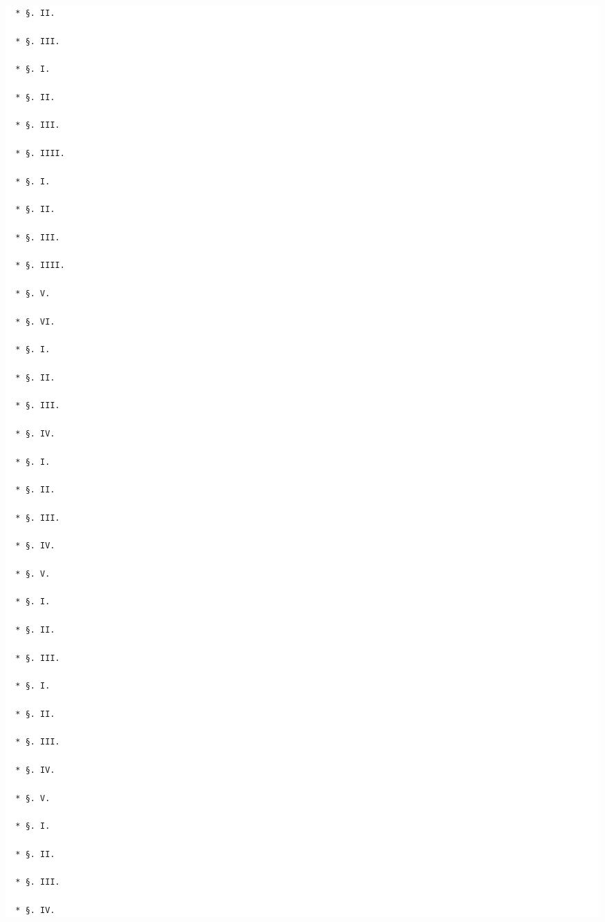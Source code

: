       * §. II.

      * §. III.

      * §. I.

      * §. II.

      * §. III.

      * §. IIII.

      * §. I.

      * §. II.

      * §. III.

      * §. IIII.

      * §. V.

      * §. VI.

      * §. I.

      * §. II.

      * §. III.

      * §. IV.

      * §. I.

      * §. II.

      * §. III.

      * §. IV.

      * §. V.

      * §. I.

      * §. II.

      * §. III.

      * §. I.

      * §. II.

      * §. III.

      * §. IV.

      * §. V.

      * §. I.

      * §. II.

      * §. III.

      * §. IV.
